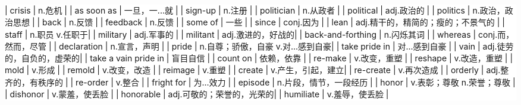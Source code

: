 | crisis                     | n.危机            |
| as soon as                 | 一旦，一...就     |
| sign-up                    | n.注册            |
| politician                 | n.从政者          |
| political                  | adj.政治的        |
| politics                   | n.政治，政治思想  |
| back                       | n.反馈            |
| feedback                   | n.反馈            |
| some of                    | 一些              |
| since                      | conj.因为         |
| lean                       | adj.精干的，精简的；瘦的；不景气的  |
| staff                      | n.职员    v.任职于|
| military                   | adj.军事的        |
| militant                   | adj.激进的，好战的|
| back-and-forthing          | n.闪烁其词        |
| whereas                    | conj.而，然而，尽管  |
| declaration                | n.宣言，声明      |
| pride                      | n.自尊；骄傲，自豪   v.对...感到自豪|
| take pride in              | 对...感到自豪     |
| vain                       | adj.徒劳的，自负的，虚荣的|
| take a vain pride in       | 盲目自信          |
| count on                   | 依赖，依靠        |
| re-make                    | v.改变，重塑      |
| reshape                    | v.改造，重塑      |
| mold                       | v.形成            |
| remold                     | v.改变，改造      |
| reimage | v.重塑 |
| create                     | v.产生，引起，建立|
| re-create                  | v.再次造成        |
| orderly                    | adj.整齐的，有秩序的 |
| re-order                   | v.整合            |
| fright for                 | 为...效力         |
| episode                    | n.片段，情节，一段经历    |
| honor                      | v.表彰；尊敬    n.荣誉；尊敬            |
| dishonor                   | v.蒙羞，使丢脸    |
| honorable                  | adj.可敬的；荣誉的，光荣的|
| humiliate                  | v.羞辱，使丢脸    |